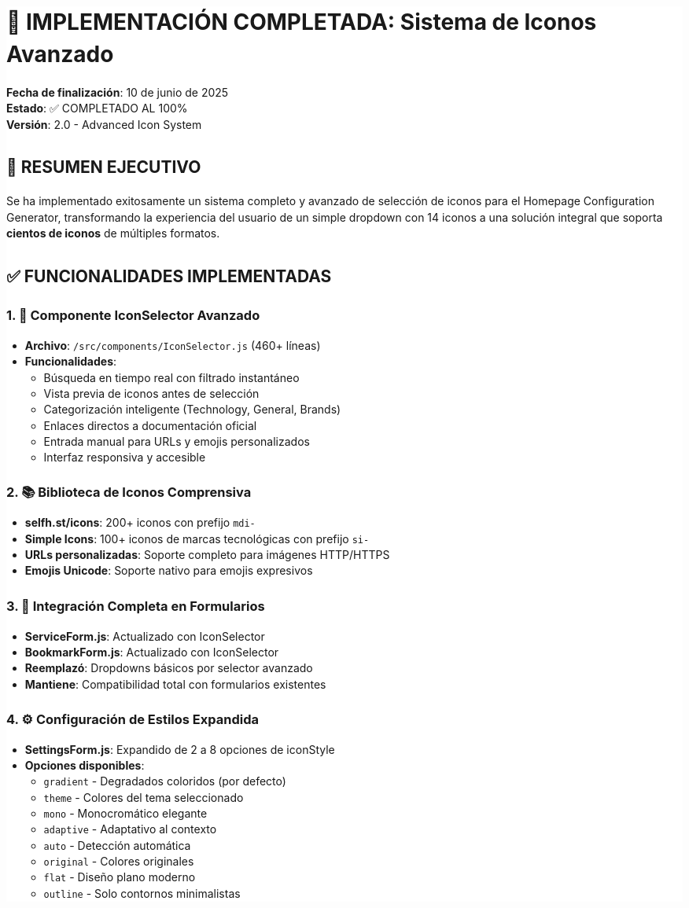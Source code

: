 # 🎉 IMPLEMENTACIÓN COMPLETADA: Sistema de Iconos Avanzado

**Fecha de finalización**: 10 de junio de 2025  
**Estado**: ✅ COMPLETADO AL 100%  
**Versión**: 2.0 - Advanced Icon System

## 🚀 RESUMEN EJECUTIVO

Se ha implementado exitosamente un sistema completo y avanzado de selección de iconos para el Homepage Configuration Generator, transformando la experiencia del usuario de un simple dropdown con 14 iconos a una solución integral que soporta **cientos de iconos** de múltiples formatos.

## ✅ FUNCIONALIDADES IMPLEMENTADAS

### 1. 🎨 Componente IconSelector Avanzado

- **Archivo**: `/src/components/IconSelector.js` (460+ líneas)
- **Funcionalidades**:
  - Búsqueda en tiempo real con filtrado instantáneo
  - Vista previa de iconos antes de selección
  - Categorización inteligente (Technology, General, Brands)
  - Enlaces directos a documentación oficial
  - Entrada manual para URLs y emojis personalizados
  - Interfaz responsiva y accesible

### 2. 📚 Biblioteca de Iconos Comprensiva

- **selfh.st/icons**: 200+ iconos con prefijo `mdi-`
- **Simple Icons**: 100+ iconos de marcas tecnológicas con prefijo `si-`
- **URLs personalizadas**: Soporte completo para imágenes HTTP/HTTPS
- **Emojis Unicode**: Soporte nativo para emojis expresivos

### 3. 🔧 Integración Completa en Formularios

- **ServiceForm.js**: Actualizado con IconSelector
- **BookmarkForm.js**: Actualizado con IconSelector
- **Reemplazó**: Dropdowns básicos por selector avanzado
- **Mantiene**: Compatibilidad total con formularios existentes

### 4. ⚙️ Configuración de Estilos Expandida

- **SettingsForm.js**: Expandido de 2 a 8 opciones de iconStyle
- **Opciones disponibles**:
  - `gradient` - Degradados coloridos (por defecto)
  - `theme` - Colores del tema seleccionado
  - `mono` - Monocromático elegante
  - `adaptive` - Adaptativo al contexto
  - `auto` - Detección automática
  - `original` - Colores originales
  - `flat` - Diseño plano moderno
  - `outline` - Solo contornos minimalistas
